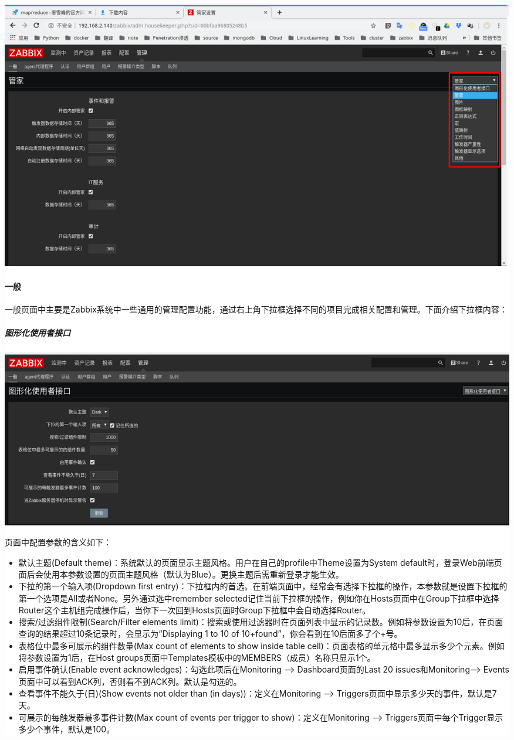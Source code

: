 ![](/images/zabbix/子菜单-管理1.png)

#### 一般

一般页面中主要是Zabbix系统中一些通用的管理配置功能，通过右上角下拉框选择不同的项目完成相关配置和管理。下面介绍下拉框内容：

##### 图形化使用者接口

![](/images/zabbix/子菜单-管理-图形化使用者接口.png)

页面中配置参数的含义如下：

- 默认主题(Default theme)：系统默认的页面显示主题风格。用户在自己的profile中Theme设置为System default时，登录Web前端页面后会使用本参数设置的页面主题风格（默认为Blue）。更换主题后需重新登录才能生效。
- 下拉的第一个输入项(Dropdown first entry)：下拉框内的首选。在前端页面中，经常会有选择下拉框的操作，本参数就是设置下拉框的第一个选项是All或者None。另外通过选中remember selected记住当前下拉框的操作，例如你在Hosts页面中在Group下拉框中选择Router这个主机组完成操作后，当你下一次回到Hosts页面时Group下拉框中会自动选择Router。
- 搜索/过滤组件限制(Search/Filter elements limit)：搜索或使用过滤器时在页面列表中显示的记录数。例如将参数设置为10后，在页面查询的结果超过10条记录时，会显示为“Displaying 1 to 10 of 10+found”，你会看到在10后面多了个+号。
- 表格位中最多可展示的组件数量(Max count of elements to show inside table cell)：页面表格的单元格中最多显示多少个元素。例如将参数设置为1后，在Host groups页面中Templates模板中的MEMBERS（成员）名称只显示1个。
- 启用事件确认(Enable event acknowledges)：勾选此项后在Monitoring --> Dashboard页面的Last 20 issues和Monitoring--> Events页面中可以看到ACK列，否则看不到ACK列。默认是勾选的。
- 查看事件不能久于(日)(Show events not older than (in days))：定义在Monitoring --> Triggers页面中显示多少天的事件，默认是7天。
- 可展示的每触发器最多事件计数(Max count of events per trigger to show)：定义在Monitoring --> Triggers页面中每个Trigger显示多少个事件，默认是100。